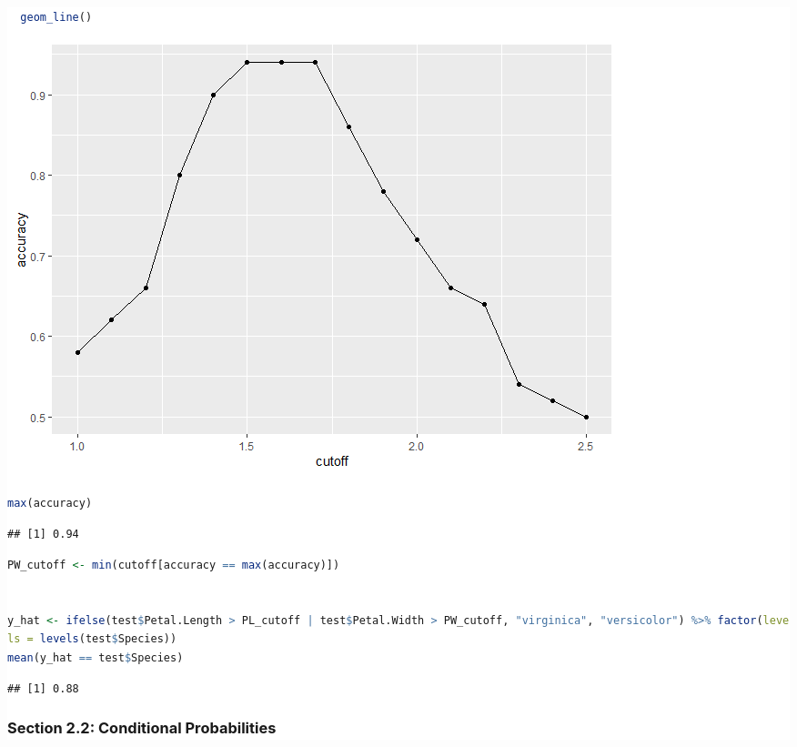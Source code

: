 ``` r
  geom_line()
```

![](Machine-Learning_files/figure-gfm/Q11-3.png)

``` r
max(accuracy)
```

    ## [1] 0.94

``` r
PW_cutoff <- min(cutoff[accuracy == max(accuracy)])


y_hat <- ifelse(test$Petal.Length > PL_cutoff | test$Petal.Width > PW_cutoff, "virginica", "versicolor") %>% factor(levels = levels(test$Species))
mean(y_hat == test$Species)
```

    ## [1] 0.88

### Section 2.2: Conditional Probabilities
